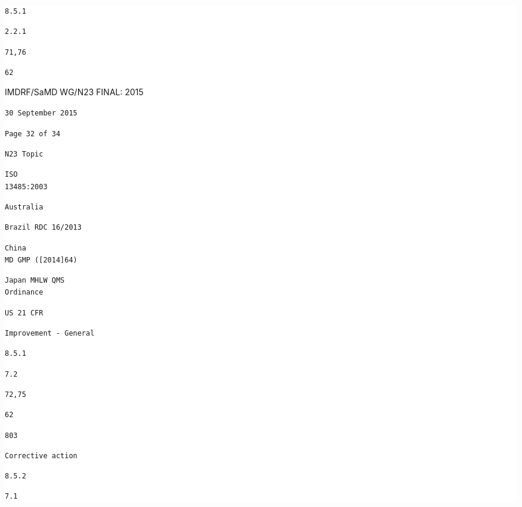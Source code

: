 ```
8.5.1
```
```
2.2.1
```
```
71,76
```
```
62
```

IMDRF/SaMD WG/N23 FINAL: 2015

```
30 September 2015
```
```
Page 32 of 34
```
```
N23 Topic
```
```
ISO
13485:2003
```
```
Australia
```
```
Brazil RDC 16/2013
```
```
China
MD GMP ([2014]64)
```
```
Japan MHLW QMS
Ordinance
```
```
US 21 CFR
```
```
Improvement - General
```
```
8.5.1
```
```
7.2
```
```
72,75
```
```
62
```
```
803
```
```
Corrective action
```
```
8.5.2
```
```
7.1
```
```
```